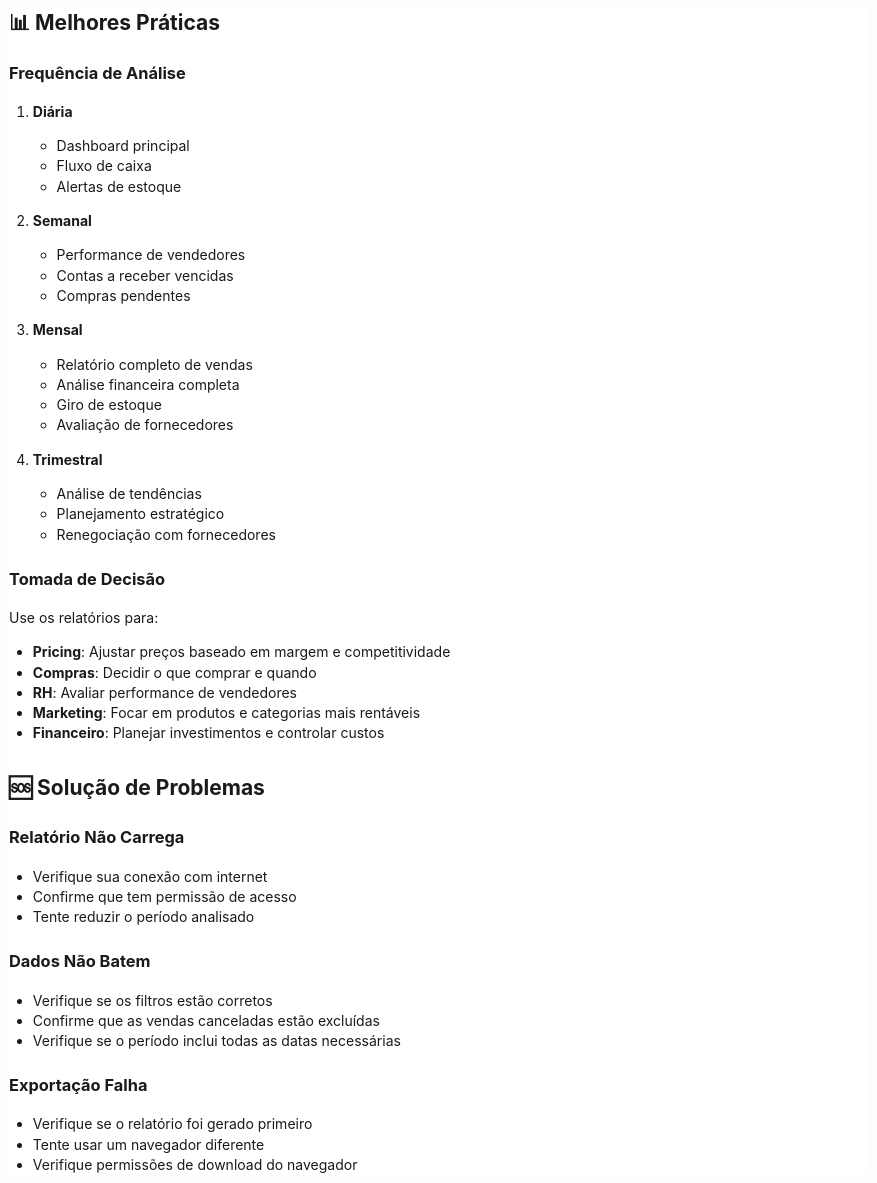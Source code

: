 ## 📊 Melhores Práticas

### Frequência de Análise

1. **Diária**
   - Dashboard principal
   - Fluxo de caixa
   - Alertas de estoque

2. **Semanal**
   - Performance de vendedores
   - Contas a receber vencidas
   - Compras pendentes

3. **Mensal**
   - Relatório completo de vendas
   - Análise financeira completa
   - Giro de estoque
   - Avaliação de fornecedores

4. **Trimestral**
   - Análise de tendências
   - Planejamento estratégico
   - Renegociação com fornecedores

### Tomada de Decisão

Use os relatórios para:
- **Pricing**: Ajustar preços baseado em margem e competitividade
- **Compras**: Decidir o que comprar e quando
- **RH**: Avaliar performance de vendedores
- **Marketing**: Focar em produtos e categorias mais rentáveis
- **Financeiro**: Planejar investimentos e controlar custos

## 🆘 Solução de Problemas

### Relatório Não Carrega
- Verifique sua conexão com internet
- Confirme que tem permissão de acesso
- Tente reduzir o período analisado

### Dados Não Batem
- Verifique se os filtros estão corretos
- Confirme que as vendas canceladas estão excluídas
- Verifique se o período inclui todas as datas necessárias

### Exportação Falha
- Verifique se o relatório foi gerado primeiro
- Tente usar um navegador diferente
- Verifique permissões de download do navegador
